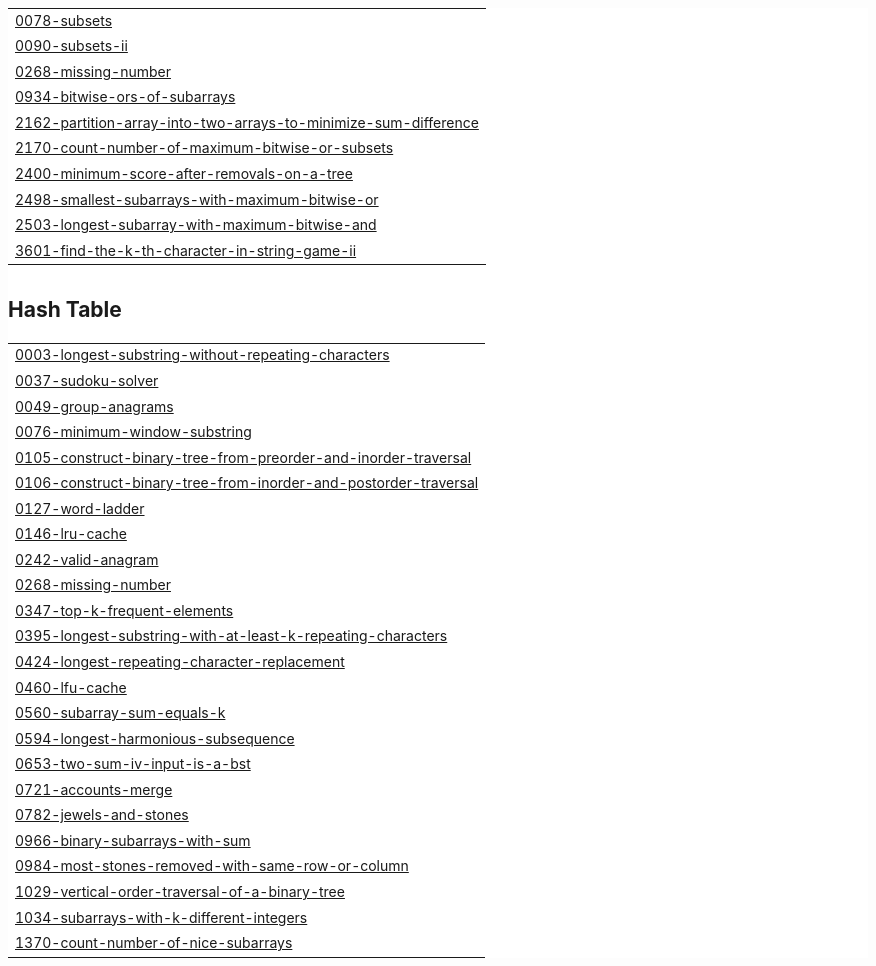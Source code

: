 |  |
| ------- |
| [0078-subsets](https://github.com/Arjun8242/leetcode-progress-tracker/tree/master/0078-subsets) |
| [0090-subsets-ii](https://github.com/Arjun8242/leetcode-progress-tracker/tree/master/0090-subsets-ii) |
| [0268-missing-number](https://github.com/Arjun8242/leetcode-progress-tracker/tree/master/0268-missing-number) |
| [0934-bitwise-ors-of-subarrays](https://github.com/Arjun8242/leetcode-progress-tracker/tree/master/0934-bitwise-ors-of-subarrays) |
| [2162-partition-array-into-two-arrays-to-minimize-sum-difference](https://github.com/Arjun8242/leetcode-progress-tracker/tree/master/2162-partition-array-into-two-arrays-to-minimize-sum-difference) |
| [2170-count-number-of-maximum-bitwise-or-subsets](https://github.com/Arjun8242/leetcode-progress-tracker/tree/master/2170-count-number-of-maximum-bitwise-or-subsets) |
| [2400-minimum-score-after-removals-on-a-tree](https://github.com/Arjun8242/leetcode-progress-tracker/tree/master/2400-minimum-score-after-removals-on-a-tree) |
| [2498-smallest-subarrays-with-maximum-bitwise-or](https://github.com/Arjun8242/leetcode-progress-tracker/tree/master/2498-smallest-subarrays-with-maximum-bitwise-or) |
| [2503-longest-subarray-with-maximum-bitwise-and](https://github.com/Arjun8242/leetcode-progress-tracker/tree/master/2503-longest-subarray-with-maximum-bitwise-and) |
| [3601-find-the-k-th-character-in-string-game-ii](https://github.com/Arjun8242/leetcode-progress-tracker/tree/master/3601-find-the-k-th-character-in-string-game-ii) |
## Hash Table
|  |
| ------- |
| [0003-longest-substring-without-repeating-characters](https://github.com/Arjun8242/leetcode-progress-tracker/tree/master/0003-longest-substring-without-repeating-characters) |
| [0037-sudoku-solver](https://github.com/Arjun8242/leetcode-progress-tracker/tree/master/0037-sudoku-solver) |
| [0049-group-anagrams](https://github.com/Arjun8242/leetcode-progress-tracker/tree/master/0049-group-anagrams) |
| [0076-minimum-window-substring](https://github.com/Arjun8242/leetcode-progress-tracker/tree/master/0076-minimum-window-substring) |
| [0105-construct-binary-tree-from-preorder-and-inorder-traversal](https://github.com/Arjun8242/leetcode-progress-tracker/tree/master/0105-construct-binary-tree-from-preorder-and-inorder-traversal) |
| [0106-construct-binary-tree-from-inorder-and-postorder-traversal](https://github.com/Arjun8242/leetcode-progress-tracker/tree/master/0106-construct-binary-tree-from-inorder-and-postorder-traversal) |
| [0127-word-ladder](https://github.com/Arjun8242/leetcode-progress-tracker/tree/master/0127-word-ladder) |
| [0146-lru-cache](https://github.com/Arjun8242/leetcode-progress-tracker/tree/master/0146-lru-cache) |
| [0242-valid-anagram](https://github.com/Arjun8242/leetcode-progress-tracker/tree/master/0242-valid-anagram) |
| [0268-missing-number](https://github.com/Arjun8242/leetcode-progress-tracker/tree/master/0268-missing-number) |
| [0347-top-k-frequent-elements](https://github.com/Arjun8242/leetcode-progress-tracker/tree/master/0347-top-k-frequent-elements) |
| [0395-longest-substring-with-at-least-k-repeating-characters](https://github.com/Arjun8242/leetcode-progress-tracker/tree/master/0395-longest-substring-with-at-least-k-repeating-characters) |
| [0424-longest-repeating-character-replacement](https://github.com/Arjun8242/leetcode-progress-tracker/tree/master/0424-longest-repeating-character-replacement) |
| [0460-lfu-cache](https://github.com/Arjun8242/leetcode-progress-tracker/tree/master/0460-lfu-cache) |
| [0560-subarray-sum-equals-k](https://github.com/Arjun8242/leetcode-progress-tracker/tree/master/0560-subarray-sum-equals-k) |
| [0594-longest-harmonious-subsequence](https://github.com/Arjun8242/leetcode-progress-tracker/tree/master/0594-longest-harmonious-subsequence) |
| [0653-two-sum-iv-input-is-a-bst](https://github.com/Arjun8242/leetcode-progress-tracker/tree/master/0653-two-sum-iv-input-is-a-bst) |
| [0721-accounts-merge](https://github.com/Arjun8242/leetcode-progress-tracker/tree/master/0721-accounts-merge) |
| [0782-jewels-and-stones](https://github.com/Arjun8242/leetcode-progress-tracker/tree/master/0782-jewels-and-stones) |
| [0966-binary-subarrays-with-sum](https://github.com/Arjun8242/leetcode-progress-tracker/tree/master/0966-binary-subarrays-with-sum) |
| [0984-most-stones-removed-with-same-row-or-column](https://github.com/Arjun8242/leetcode-progress-tracker/tree/master/0984-most-stones-removed-with-same-row-or-column) |
| [1029-vertical-order-traversal-of-a-binary-tree](https://github.com/Arjun8242/leetcode-progress-tracker/tree/master/1029-vertical-order-traversal-of-a-binary-tree) |
| [1034-subarrays-with-k-different-integers](https://github.com/Arjun8242/leetcode-progress-tracker/tree/master/1034-subarrays-with-k-different-integers) |
| [1370-count-number-of-nice-subarrays](https://github.com/Arjun8242/leetcode-progress-tracker/tree/master/1370-count-number-of-nice-subarrays) |